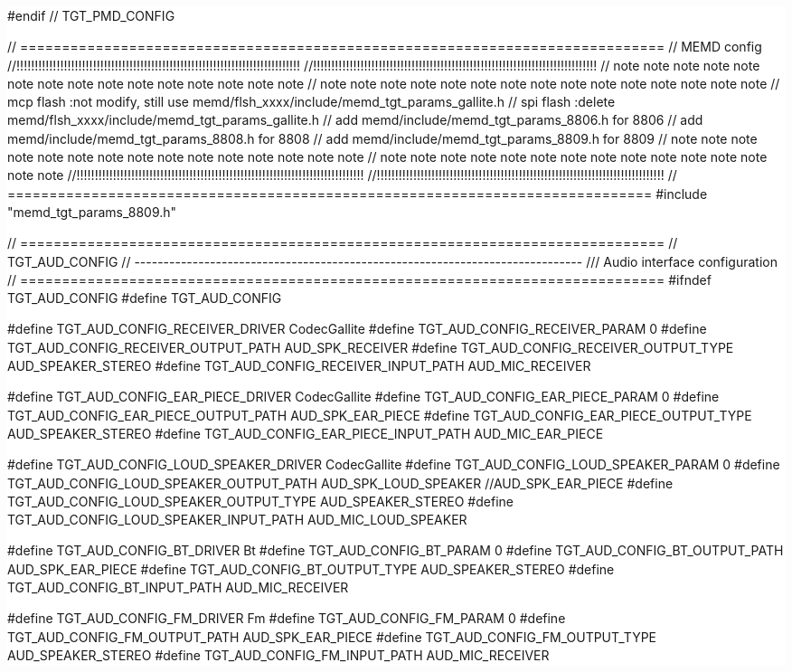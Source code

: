 #endif // TGT_PMD_CONFIG


// =============================================================================
// MEMD config
//!!!!!!!!!!!!!!!!!!!!!!!!!!!!!!!!!!!!!!!!!!!!!!!!!!!!!!!!!!!!!!!!!!!!!!!!!!!!!!
//!!!!!!!!!!!!!!!!!!!!!!!!!!!!!!!!!!!!!!!!!!!!!!!!!!!!!!!!!!!!!!!!!!!!!!!!!!!!!!
// note note note note note note note note note note note note note note note
// note note note note note note note note note note note note note note note
// mcp flash :not modify, still use memd/flsh_xxxx/include/memd_tgt_params_gallite.h 
// spi flash :delete memd/flsh_xxxx/include/memd_tgt_params_gallite.h 
// add memd/include/memd_tgt_params_8806.h for 8806
// add memd/include/memd_tgt_params_8808.h for 8808
// add memd/include/memd_tgt_params_8809.h for 8809
// note note note note note note note note note note note note note note note
// note note note note note note note note note note note note note note note
//!!!!!!!!!!!!!!!!!!!!!!!!!!!!!!!!!!!!!!!!!!!!!!!!!!!!!!!!!!!!!!!!!!!!!!!!!!!!!!!
//!!!!!!!!!!!!!!!!!!!!!!!!!!!!!!!!!!!!!!!!!!!!!!!!!!!!!!!!!!!!!!!!!!!!!!!!!!!!!!!
// =============================================================================
#include "memd_tgt_params_8809.h"


// =============================================================================
// TGT_AUD_CONFIG
// -----------------------------------------------------------------------------
/// Audio interface configuration
// =============================================================================
#ifndef TGT_AUD_CONFIG
#define TGT_AUD_CONFIG

#define TGT_AUD_CONFIG_RECEIVER_DRIVER             CodecGallite
#define TGT_AUD_CONFIG_RECEIVER_PARAM              0
#define TGT_AUD_CONFIG_RECEIVER_OUTPUT_PATH        AUD_SPK_RECEIVER
#define TGT_AUD_CONFIG_RECEIVER_OUTPUT_TYPE        AUD_SPEAKER_STEREO
#define TGT_AUD_CONFIG_RECEIVER_INPUT_PATH         AUD_MIC_RECEIVER

#define TGT_AUD_CONFIG_EAR_PIECE_DRIVER            CodecGallite
#define TGT_AUD_CONFIG_EAR_PIECE_PARAM             0
#define TGT_AUD_CONFIG_EAR_PIECE_OUTPUT_PATH       AUD_SPK_EAR_PIECE
#define TGT_AUD_CONFIG_EAR_PIECE_OUTPUT_TYPE       AUD_SPEAKER_STEREO
#define TGT_AUD_CONFIG_EAR_PIECE_INPUT_PATH        AUD_MIC_EAR_PIECE

#define TGT_AUD_CONFIG_LOUD_SPEAKER_DRIVER         CodecGallite
#define TGT_AUD_CONFIG_LOUD_SPEAKER_PARAM          0
#define TGT_AUD_CONFIG_LOUD_SPEAKER_OUTPUT_PATH    AUD_SPK_LOUD_SPEAKER //AUD_SPK_EAR_PIECE
#define TGT_AUD_CONFIG_LOUD_SPEAKER_OUTPUT_TYPE    AUD_SPEAKER_STEREO
#define TGT_AUD_CONFIG_LOUD_SPEAKER_INPUT_PATH     AUD_MIC_LOUD_SPEAKER

#define TGT_AUD_CONFIG_BT_DRIVER                   Bt
#define TGT_AUD_CONFIG_BT_PARAM                    0
#define TGT_AUD_CONFIG_BT_OUTPUT_PATH              AUD_SPK_EAR_PIECE
#define TGT_AUD_CONFIG_BT_OUTPUT_TYPE              AUD_SPEAKER_STEREO
#define TGT_AUD_CONFIG_BT_INPUT_PATH               AUD_MIC_RECEIVER

#define TGT_AUD_CONFIG_FM_DRIVER                   Fm
#define TGT_AUD_CONFIG_FM_PARAM                    0
#define TGT_AUD_CONFIG_FM_OUTPUT_PATH              AUD_SPK_EAR_PIECE
#define TGT_AUD_CONFIG_FM_OUTPUT_TYPE              AUD_SPEAKER_STEREO
#define TGT_AUD_CONFIG_FM_INPUT_PATH               AUD_MIC_RECEIVER
